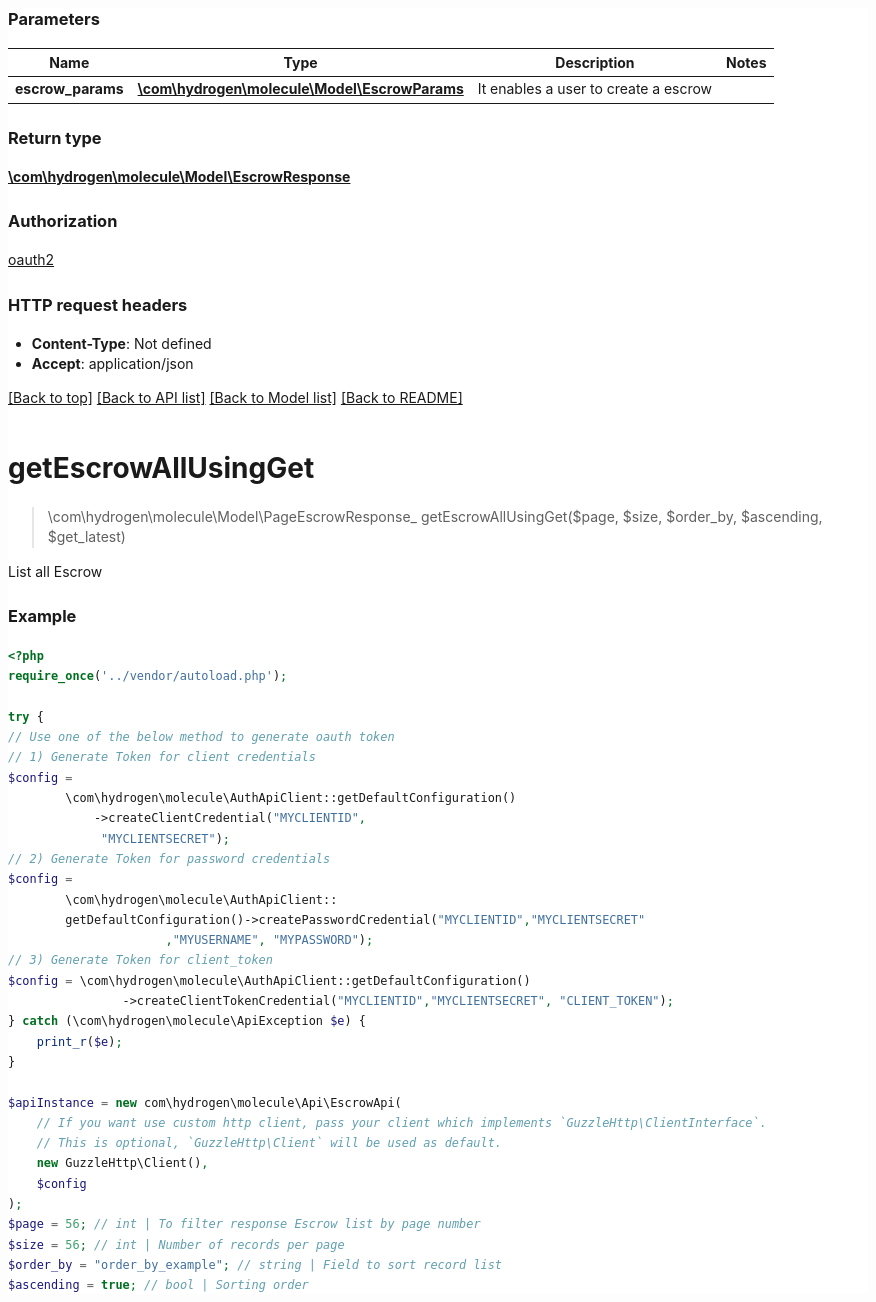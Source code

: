 ### Parameters

Name | Type | Description  | Notes
------------- | ------------- | ------------- | -------------
 **escrow_params** | [**\com\hydrogen\molecule\Model\EscrowParams**](../Model/EscrowParams.md)| It enables a user to create a escrow |

### Return type

[**\com\hydrogen\molecule\Model\EscrowResponse**](../Model/EscrowResponse.md)

### Authorization

[oauth2](../../README.md#oauth2)

### HTTP request headers

 - **Content-Type**: Not defined
 - **Accept**: application/json

[[Back to top]](#) [[Back to API list]](../../README.md#documentation-for-api-endpoints) [[Back to Model list]](../../README.md#documentation-for-models) [[Back to README]](../../README.md)

# **getEscrowAllUsingGet**
> \com\hydrogen\molecule\Model\PageEscrowResponse_ getEscrowAllUsingGet($page, $size, $order_by, $ascending, $get_latest)

List all Escrow

### Example
```php
<?php
require_once('../vendor/autoload.php');

try {
// Use one of the below method to generate oauth token
// 1) Generate Token for client credentials
$config =
        \com\hydrogen\molecule\AuthApiClient::getDefaultConfiguration()
            ->createClientCredential("MYCLIENTID",
             "MYCLIENTSECRET");
// 2) Generate Token for password credentials
$config =
        \com\hydrogen\molecule\AuthApiClient::
        getDefaultConfiguration()->createPasswordCredential("MYCLIENTID","MYCLIENTSECRET"
                      ,"MYUSERNAME", "MYPASSWORD");
// 3) Generate Token for client_token
$config = \com\hydrogen\molecule\AuthApiClient::getDefaultConfiguration()
                ->createClientTokenCredential("MYCLIENTID","MYCLIENTSECRET", "CLIENT_TOKEN");
} catch (\com\hydrogen\molecule\ApiException $e) {
    print_r($e);
}

$apiInstance = new com\hydrogen\molecule\Api\EscrowApi(
    // If you want use custom http client, pass your client which implements `GuzzleHttp\ClientInterface`.
    // This is optional, `GuzzleHttp\Client` will be used as default.
    new GuzzleHttp\Client(),
    $config
);
$page = 56; // int | To filter response Escrow list by page number
$size = 56; // int | Number of records per page
$order_by = "order_by_example"; // string | Field to sort record list
$ascending = true; // bool | Sorting order
```